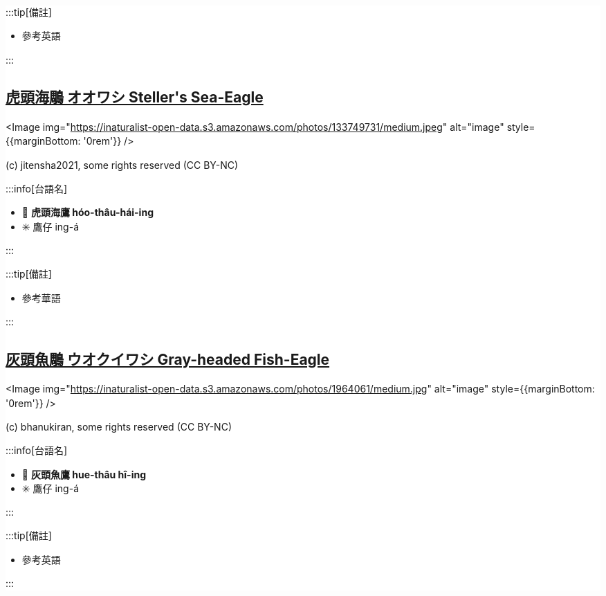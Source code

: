 :::tip[備註]

- 參考英語

:::

## [虎頭海鵰 オオワシ Steller's Sea-Eagle](https://ebird.org/species/stseag)

<Image img="https://inaturalist-open-data.s3.amazonaws.com/photos/133749731/medium.jpeg" alt="image" style={{marginBottom: '0rem'}} />

<p className="image-caption">
(c) jitensha2021, some rights reserved (CC BY-NC)
</p>

:::info[台語名]

- 🎯 **虎頭海鷹 hóo-thâu-hái-ing**
- ✳️ 鷹仔 ing-á

:::

:::tip[備註]

- 參考華語

:::

## [灰頭魚鵰 ウオクイワシ Gray-headed Fish-Eagle](https://ebird.org/species/gyhfie1)

<Image img="https://inaturalist-open-data.s3.amazonaws.com/photos/1964061/medium.jpg" alt="image" style={{marginBottom: '0rem'}} />

<p className="image-caption">
(c) bhanukiran, some rights reserved (CC BY-NC)
</p>

:::info[台語名]

- 🎯 **灰頭魚鷹 hue-thâu hî-ing**
- ✳️ 鷹仔 ing-á

:::

:::tip[備註]

- 參考英語

:::
